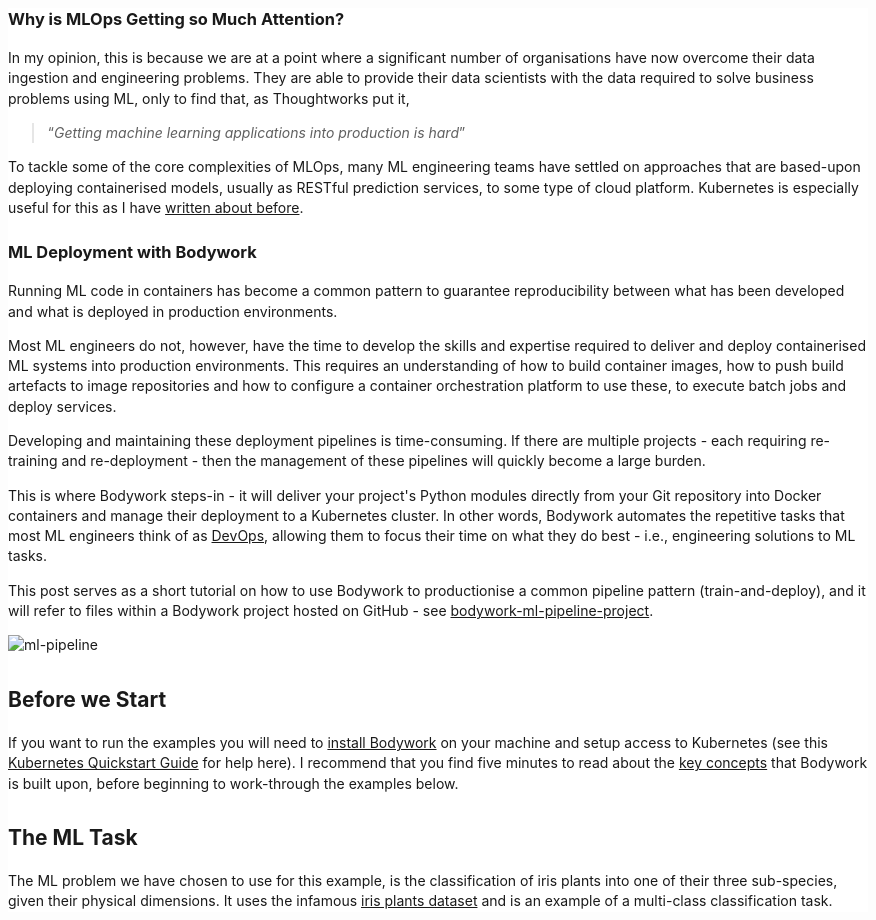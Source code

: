 ### Why is MLOps Getting so Much Attention?

In my opinion, this is because we are at a point where a significant number of organisations have now overcome their data ingestion and engineering problems. They are able to provide their data scientists with the data required to solve business problems using ML, only to find that, as Thoughtworks put it,

> “*Getting machine learning applications into production is hard*”

To tackle some of the core complexities of MLOps, many ML engineering teams have settled on approaches that are based-upon deploying containerised models, usually as RESTful prediction services, to some type of cloud platform. Kubernetes is especially useful for this as I have [written about before]({filename}k8s-ml-ops.md).

### ML Deployment with Bodywork

Running ML code in containers has become a common pattern to guarantee reproducibility between what has been developed and what is deployed in production environments.

Most ML engineers do not, however, have the time to develop the skills and expertise required to deliver and deploy containerised ML systems into production environments. This requires an understanding of how to build container images, how to push build artefacts to image repositories and how to configure a container orchestration platform to use these, to execute batch jobs and deploy services.

Developing and maintaining these deployment pipelines is time-consuming. If there are multiple projects - each requiring re-training and re-deployment - then the management of these pipelines will quickly become a large burden.

This is where Bodywork steps-in - it will deliver your project's Python modules directly from your Git repository into Docker containers and manage their deployment to a Kubernetes cluster. In other words, Bodywork automates the repetitive tasks that most ML engineers think of as [DevOps](https://en.wikipedia.org/wiki/DevOps), allowing them to focus their time on what they do best - i.e., engineering solutions to ML tasks.

This post serves as a short tutorial on how to use Bodywork to productionise a common pipeline pattern (train-and-deploy), and it will refer to files within a Bodywork project hosted on GitHub - see [bodywork-ml-pipeline-project](https://github.com/bodywork-ml/bodywork-ml-pipeline-project).

![ml-pipeline](https://github.com/devopsengineerDan/engineer-dancun-personal-blog/assets/48592378/7f25fedd-c6bf-4d14-9cfe-fb1c1e1d8d2b)

## Before we Start

If you want to run the examples you will need to [install Bodywork](https://bodywork.readthedocs.io/en/latest/installation/) on your machine and setup access to Kubernetes (see this [Kubernetes Quickstart Guide](https://bodywork.readthedocs.io/en/latest/kubernetes/#quickstart) for help here). I recommend that you find five minutes to read about the [key concepts](https://bodywork.readthedocs.io/en/latest/key_concepts/) that Bodywork is built upon, before beginning to work-through the examples below.

## The ML Task

The ML problem we have chosen to use for this example, is the classification of iris plants into one of their three sub-species, given their physical dimensions. It uses the infamous [iris plants dataset](https://scikit-learn.org/stable/datasets/index.html#iris-dataset) and is an example of a multi-class classification task.
